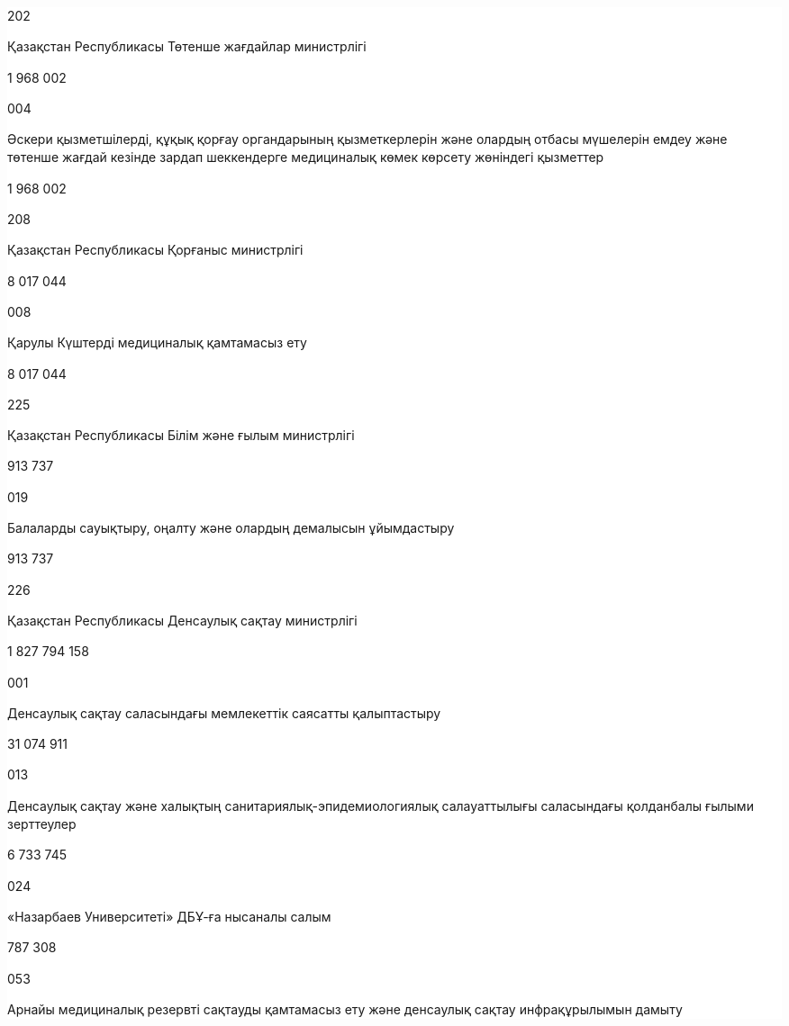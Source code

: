 202

Қазақстан Республикасы Төтенше жағдайлар министрлiгi

1 968 002

004

Әскери қызметшілерді, құқық қорғау органдарының қызметкерлерін және олардың отбасы мүшелерін емдеу және төтенше жағдай кезінде зардап шеккендерге медициналық көмек көрсету жөніндегі қызметтер

1 968 002

208

Қазақстан Республикасы Қорғаныс министрлiгi

8 017 044

008

Қарулы Күштерді медициналық қамтамасыз ету

8 017 044

225

Қазақстан Республикасы Білім және ғылым министрлігі

913 737

019

Балаларды сауықтыру, оңалту және олардың демалысын ұйымдастыру

913 737

226

Қазақстан Республикасы Денсаулық сақтау министрлігі

1 827 794 158

001

Денсаулық сақтау саласындағы мемлекеттік саясатты қалыптастыру

31 074 911

013

Денсаулық сақтау және халықтың санитариялық-эпидемиологиялық салауаттылығы саласындағы қолданбалы ғылыми зерттеулер

6 733 745

024

«Назарбаев Университеті» ДБҰ-ға нысаналы салым

787 308

053

Арнайы медициналық резервті сақтауды қамтамасыз ету және денсаулық сақтау инфрақұрылымын дамыту
